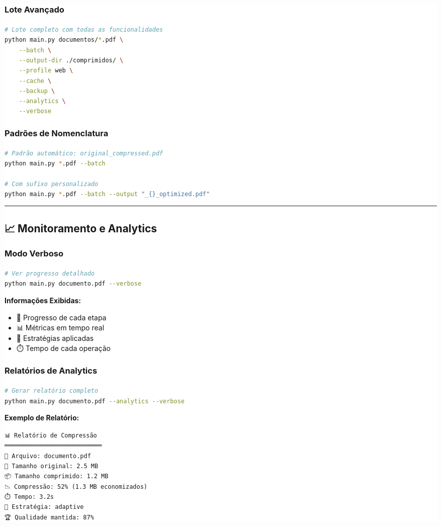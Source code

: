 ### Lote Avançado
```bash
# Lote completo com todas as funcionalidades
python main.py documentos/*.pdf \
    --batch \
    --output-dir ./comprimidos/ \
    --profile web \
    --cache \
    --backup \
    --analytics \
    --verbose
```

### Padrões de Nomenclatura
```bash
# Padrão automático: original_compressed.pdf
python main.py *.pdf --batch

# Com sufixo personalizado
python main.py *.pdf --batch --output "_{}_optimized.pdf"
```

---

## 📈 Monitoramento e Analytics

### Modo Verboso
```bash
# Ver progresso detalhado
python main.py documento.pdf --verbose
```

**Informações Exibidas:**
- 🔄 Progresso de cada etapa
- 📊 Métricas em tempo real
- 🎯 Estratégias aplicadas
- ⏱️ Tempo de cada operação

### Relatórios de Analytics
```bash
# Gerar relatório completo
python main.py documento.pdf --analytics --verbose
```

**Exemplo de Relatório:**
```
📊 Relatório de Compressão
═══════════════════════════
📁 Arquivo: documento.pdf
📏 Tamanho original: 2.5 MB
📦 Tamanho comprimido: 1.2 MB
📉 Compressão: 52% (1.3 MB economizados)
⏱️ Tempo: 3.2s
🎯 Estratégia: adaptive
🏆 Qualidade mantida: 87%
```
